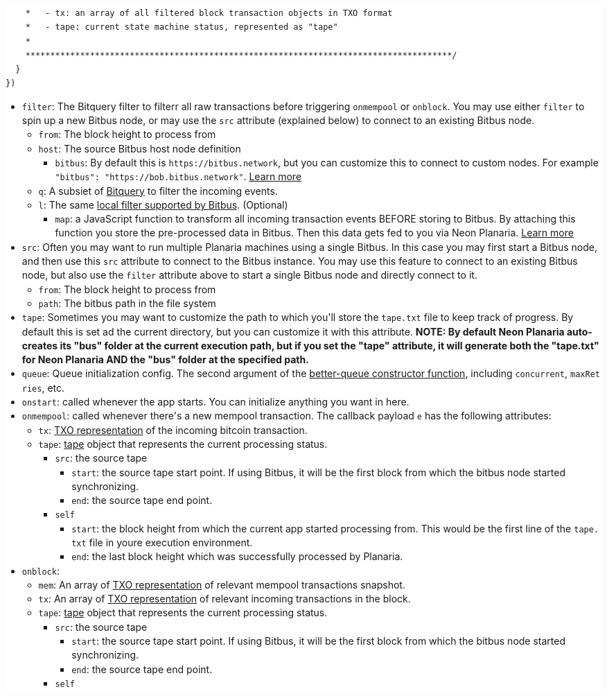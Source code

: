 ```
    *   - tx: an array of all filtered block transaction objects in TXO format
    *   - tape: current state machine status, represented as "tape"
    *
    **************************************************************************************/
  }
})
```

- `filter`: The Bitquery filter to filterr all raw transactions before triggering `onmempool` or `onblock`. You may use either `filter` to spin up a new Bitbus node, or may use the `src` attribute (explained below) to connect to an existing Bitbus node.
  - `from`: The block height to process from
  - `host`: The source Bitbus host node definition
    - `bitbus`: By default this is `https://bitbus.network`, but you can customize this to connect to custom nodes. For example `"bitbus": "https://bob.bitbus.network"`. [Learn more](https://bitbus.network/docs#/?id=syntax)
  - `q`: A subsiet of [Bitquery](https://docs.planaria.network/#/query?id=q) to filter the incoming events. 
  - `l`: The same [local filter supported by Bitbus](https://bitbus.network/docs#/?id=_2-advanced-bus). (Optional)
    - `map`: a JavaScript function to transform all incoming transaction events BEFORE storing to Bitbus. By attaching this function you store the pre-processed data in Bitbus. Then this data gets fed to you via Neon Planaria. [Learn more](https://bitbus.network/docs#/?id=_2-advanced-bus)
- `src`: Often you may want to run multiple Planaria machines using a single Bitbus. In this case you may first start a Bitbus node, and then use this `src` attribute to connect to the Bitbus instance. You may use this feature to connect to an existing Bitbus node, but also use the `filter` attribute above to start a single Bitbus node and directly connect to it.
  - `from`: The block height to process from
  - `path`: The bitbus path in the file system
- `tape`: Sometimes you may want to customize the path to which you'll store the `tape.txt` file to keep track of progress. By default this is set ad the current directory, but you can customize it with this attribute. **NOTE: By default Neon Planaria auto-creates its "bus" folder at the current execution path, but if you set the "tape" attribute, it will generate both the "tape.txt" for Neon Planaria AND the "bus" folder at the specified path.**
- `queue`: Queue initialization config. The second argument of the [better-queue constructor function](https://github.com/diamondio/better-queue/blob/master/README.md#new-queueprocess-options), including `concurrent`, `maxRetries`, etc.
- `onstart`: called whenever the app starts. You can initialize anything you want in here.
- `onmempool`: called whenever there's a new mempool transaction. The callback payload `e` has the following attributes:
  - `tx`: [TXO representation](https://github.com/interplanaria/txo) of the incoming bitcoin transaction.
  - `tape`: [tape](#tape) object that represents the current processing status.
    - `src`: the source tape
      - `start`: the source tape start point. If using Bitbus, it will be the first block from which the bitbus node started synchronizing.
      - `end`: the source tape end point.
    - `self`
      - `start`: the block height from which the current app started processing from. This would be the first line of the `tape.txt` file in youre execution environment.
      - `end`: the last block height which was successfully processed by Planaria.
- `onblock`:
  - `mem`: An array of [TXO representation](https://github.com/interplanaria/txo) of relevant mempool transactions snapshot.
  - `tx`: An array of [TXO representation](https://github.com/interplanaria/txo) of relevant incoming transactions in the block.
  - `tape`: [tape](#tape) object that represents the current processing status.
    - `src`: the source tape
      - `start`: the source tape start point. If using Bitbus, it will be the first block from which the bitbus node started synchronizing.
      - `end`: the source tape end point.
    - `self`